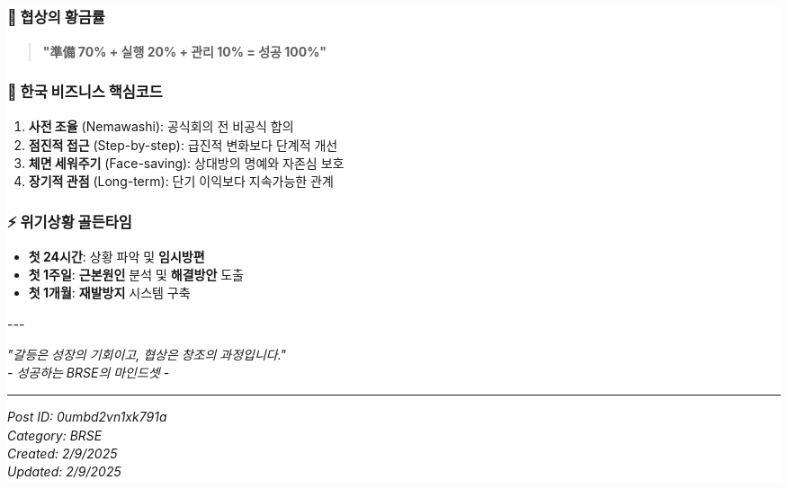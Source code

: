 ### **🎯 협상의 황금률**
> **"準備 70% + 실행 20% + 관리 10% = 성공 100%"**

### **🔑 한국 비즈니스 핵심코드**
1. **사전 조율** (Nemawashi): 공식회의 전 비공식 합의
2. **점진적 접근** (Step-by-step): 급진적 변화보다 단계적 개선  
3. **체면 세워주기** (Face-saving): 상대방의 명예와 자존심 보호
4. **장기적 관점** (Long-term): 단기 이익보다 지속가능한 관계

### **⚡ 위기상황 골든타임**
- **첫 24시간**: 상황 파악 및 **임시방편** 
- **첫 1주일**: **근본원인** 분석 및 **해결방안** 도출
- **첫 1개월**: **재발방지** 시스템 구축

\---

*"갈등은 성장의 기회이고, 협상은 창조의 과정입니다."*  
*- 성공하는 BRSE의 마인드셋 -*

---

*Post ID: 0umbd2vn1xk791a*  
*Category: BRSE*  
*Created: 2/9/2025*  
*Updated: 2/9/2025*
